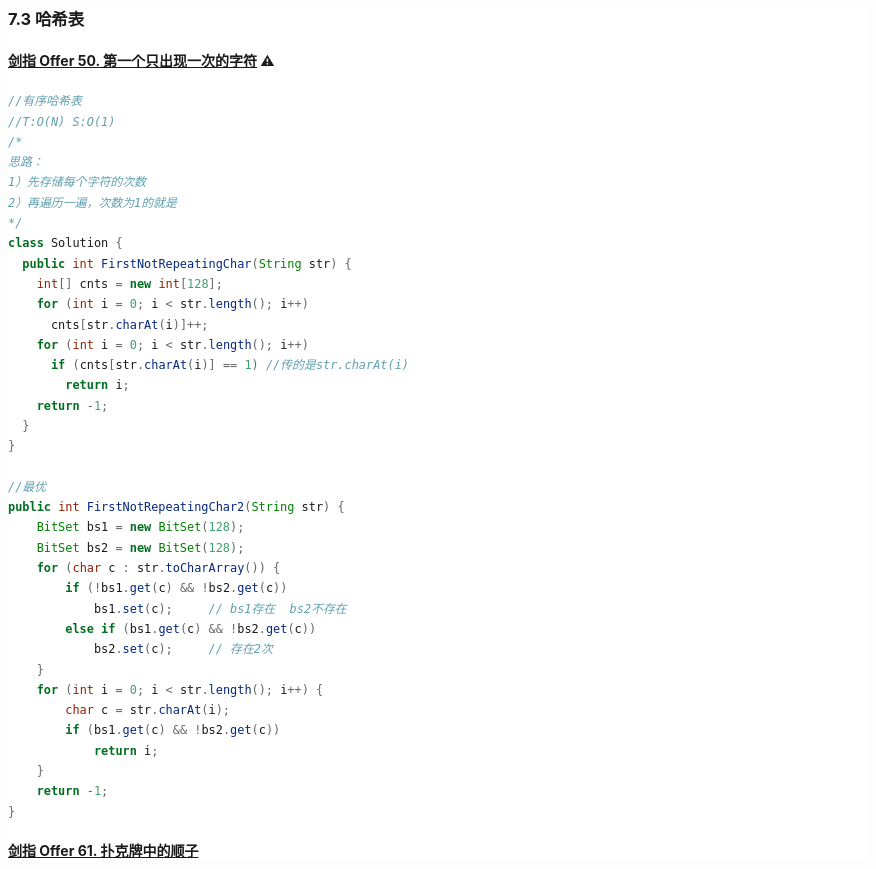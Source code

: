 ### 7.3 哈希表

#### [剑指 Offer 50. 第一个只出现一次的字符](https://leetcode-cn.com/problems/di-yi-ge-zhi-chu-xian-yi-ci-de-zi-fu-lcof/) ⚠️

```java
//有序哈希表
//T:O(N) S:O(1)
/*
思路：
1）先存储每个字符的次数
2）再遍历一遍，次数为1的就是
*/
class Solution {
  public int FirstNotRepeatingChar(String str) {
    int[] cnts = new int[128];
    for (int i = 0; i < str.length(); i++)
      cnts[str.charAt(i)]++;
    for (int i = 0; i < str.length(); i++)
      if (cnts[str.charAt(i)] == 1)	//传的是str.charAt(i)
        return i;
    return -1;
  }
}

//最优
public int FirstNotRepeatingChar2(String str) {
    BitSet bs1 = new BitSet(128);
    BitSet bs2 = new BitSet(128);
    for (char c : str.toCharArray()) {
        if (!bs1.get(c) && !bs2.get(c))
            bs1.set(c);     // bs1存在  bs2不存在
        else if (bs1.get(c) && !bs2.get(c))
            bs2.set(c);     // 存在2次
    }
    for (int i = 0; i < str.length(); i++) {
        char c = str.charAt(i);
        if (bs1.get(c) && !bs2.get(c)) 
            return i;
    }
    return -1;
}
```

#### [剑指 Offer 61. 扑克牌中的顺子](https://leetcode-cn.com/problems/bu-ke-pai-zhong-de-shun-zi-lcof/)
